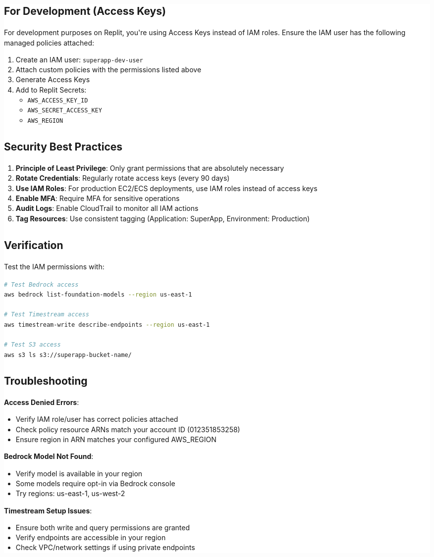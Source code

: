## For Development (Access Keys)

For development purposes on Replit, you're using Access Keys instead of IAM roles. Ensure the IAM user has the following managed policies attached:

1. Create an IAM user: `superapp-dev-user`
2. Attach custom policies with the permissions listed above
3. Generate Access Keys
4. Add to Replit Secrets:
   - `AWS_ACCESS_KEY_ID`
   - `AWS_SECRET_ACCESS_KEY`
   - `AWS_REGION`

## Security Best Practices

1. **Principle of Least Privilege**: Only grant permissions that are absolutely necessary
2. **Rotate Credentials**: Regularly rotate access keys (every 90 days)
3. **Use IAM Roles**: For production EC2/ECS deployments, use IAM roles instead of access keys
4. **Enable MFA**: Require MFA for sensitive operations
5. **Audit Logs**: Enable CloudTrail to monitor all IAM actions
6. **Tag Resources**: Use consistent tagging (Application: SuperApp, Environment: Production)

## Verification

Test the IAM permissions with:

```bash
# Test Bedrock access
aws bedrock list-foundation-models --region us-east-1

# Test Timestream access
aws timestream-write describe-endpoints --region us-east-1

# Test S3 access
aws s3 ls s3://superapp-bucket-name/
```

## Troubleshooting

**Access Denied Errors**:
- Verify IAM role/user has correct policies attached
- Check policy resource ARNs match your account ID (012351853258)
- Ensure region in ARN matches your configured AWS_REGION

**Bedrock Model Not Found**:
- Verify model is available in your region
- Some models require opt-in via Bedrock console
- Try regions: us-east-1, us-west-2

**Timestream Setup Issues**:
- Ensure both write and query permissions are granted
- Verify endpoints are accessible in your region
- Check VPC/network settings if using private endpoints
